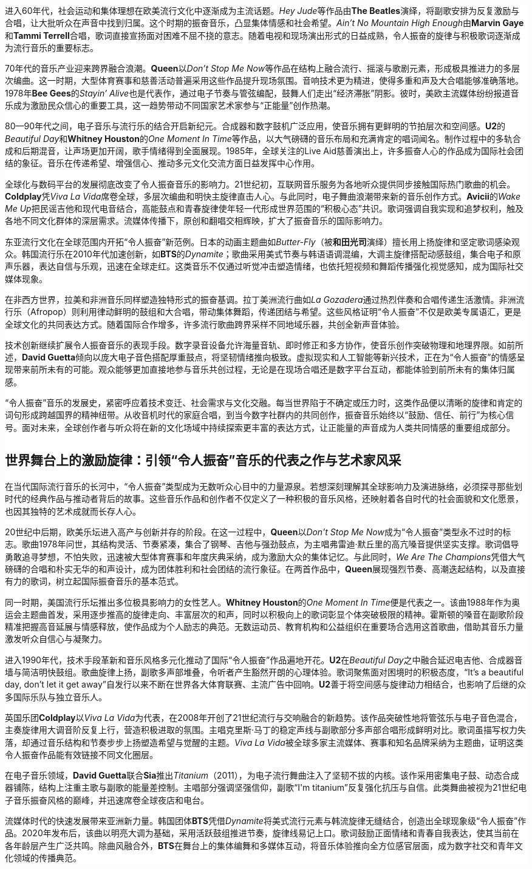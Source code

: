 进入60年代，社会运动和集体理想在欧美流行文化中逐渐成为主流话题。*Hey Jude*等作品由**The Beatles**演绎，将副歌安排为反复激励与合唱，让大批听众在声音中找到归属。这个时期的振奋音乐，凸显集体情感和社会希望。*Ain’t No Mountain High Enough*由**Marvin Gaye**和**Tammi Terrell**合唱，歌词直接宣扬面对困难不屈不挠的意志。随着电视和现场演出形式的日益成熟，令人振奋的旋律与积极歌词逐渐成为流行音乐的重要标志。

70年代的音乐产业迎来跨界融合浪潮。**Queen**以*Don’t Stop Me Now*等作品在结构上融合流行、摇滚与歌剧元素，形成极具推进力的多层次编曲。这一时期，大型体育赛事和慈善活动普遍采用这些作品提升现场氛围。音响技术更为精进，使得多重和声及大合唱能够准确落地。1978年**Bee Gees**的*Stayin’ Alive*也是代表作，通过电子节奏与管弦编配，鼓舞人们走出“经济滞胀”阴影。彼时，美欧主流媒体纷纷报道音乐成为激励民众信心的重要工具，这一趋势带动不同国家艺术家参与“正能量”创作热潮。

80—90年代之间，电子音乐与流行乐的结合开启新纪元。合成器和数字鼓机广泛应用，使音乐拥有更鲜明的节拍层次和空间感。**U2**的*Beautiful Day*和**Whitney Houston**的*One Moment In Time*等作品，以大气磅礴的音乐布局和充满肯定的唱词闻名。制作过程中的多轨合成和后期混音，让声场更加开阔，歌手情绪得到全面展现。1985年，全球关注的Live Aid慈善演出上，许多振奋人心的作品成为国际社会团结的象征。音乐在传递希望、增强信心、推动多元文化交流方面日益发挥中心作用。

全球化与数码平台的发展彻底改变了令人振奋音乐的影响力。21世纪初，互联网音乐服务为各地听众提供同步接触国际热门歌曲的机会。**Coldplay**凭*Viva La Vida*席卷全球，多层次编曲和明快主旋律直击人心。与此同时，电子舞曲浪潮带来新的音乐创作方式。**Avicii**的*Wake Me Up*把民谣吉他和现代电音结合，高能鼓点和青春旋律使年轻一代形成世界范围的“积极心态”共识。歌词强调自我实现和追梦权利，触及各地不同文化群体的深层需求。流媒体传播下，原创和翻唱交相辉映，扩大了振奋音乐的国际影响力。

东亚流行文化在全球范围内开拓“令人振奋”新范例。日本的动画主题曲如*Butter-Fly*（被**和田光司**演绎）擅长用上扬旋律和坚定歌词感染观众。韩国流行乐在2010年代加速创新，如**BTS**的*Dynamite*；歌曲采用美式节奏与韩语语调混编，大调主旋律搭配动感鼓组，集合电子和原声乐器，表达自信与乐观，迅速在全球走红。这类音乐不仅通过听觉冲击塑造情绪，也依托短视频和舞蹈传播强化视觉感知，成为国际社交媒体现象。

在非西方世界，拉美和非洲音乐同样塑造独特形式的振奋基调。拉丁美洲流行曲如*La Gozadera*通过热烈伴奏和合唱传递生活激情。非洲流行乐（Afropop）则利用律动鲜明的鼓组和大合唱，带动集体舞蹈，传递团结与希望。这些风格证明“令人振奋”不仅是欧美专属语汇，更是全球文化的共同表达方式。随着国际合作增多，许多流行歌曲跨界采样不同地域乐器，共创全新声音体验。

技术创新继续扩展令人振奋音乐的表现手段。数字录音设备允许海量音轨、即时修正和多方协作，使音乐创作突破物理和地理界限。如前所述，**David Guetta**倾向以庞大电子音色搭配厚重鼓点，将坚韧情绪推向极致。虚拟现实和人工智能等新兴技术，正在为“令人振奋”的情感呈现带来前所未有的可能。观众能够更加直接地参与音乐共创过程，无论是在现场合唱还是数字平台互动，都能体验到前所未有的集体归属感。

“令人振奋”音乐的发展史，紧密呼应着技术变迁、社会需求与文化交融。每当世界陷于不确定或压力时，这类作品便以清晰的旋律和肯定的词句形成跨越国界的精神纽带。从收音机时代的家庭合唱，到当今数字社群内的共同创作，振奋音乐始终以“鼓励、信任、前行”为核心信号。面对未来，全球创作者与听众将在新的文化场域中持续探索更丰富的表达方式，让正能量的声音成为人类共同情感的重要组成部分。

## 世界舞台上的激励旋律：引领“令人振奋”音乐的代表之作与艺术家风采

在当代国际流行音乐的长河中，“令人振奋”类型成为无数听众心目中的力量源泉。若想深刻理解其全球影响力及演进脉络，必须探寻那些划时代的经典作品与推动者背后的故事。这些音乐作品和创作者不仅定义了一种积极的音乐风格，还映射着各自时代的社会面貌和文化愿景，也因其独特的艺术成就而长存人心。

20世纪中后期，欧美乐坛进入高产与创新并存的阶段。在这一过程中，**Queen**以*Don’t Stop Me Now*成为“令人振奋”类型永不过时的标志。歌曲1978年问世，其结构灵活、节奏紧凑，集合了钢琴、吉他与强劲鼓点，为主唱弗雷迪·默丘里的高亢嗓音提供坚实支撑。歌词倡导勇敢追寻梦想，不怕失败，迅速被大型体育赛事和年度庆典采纳，成为激励大众的集体记忆。与此同时，*We Are The Champions*凭借大气磅礴的合唱和朴实无华的和声设计，成为团体胜利和社会团结的流行象征。在两首作品中，**Queen**展现强烈节奏、高潮迭起结构，以及直接有力的歌词，树立起国际振奋音乐的基本范式。

同一时期，美国流行乐坛推出多位极具影响力的女性艺人。**Whitney Houston**的*One Moment In Time*便是代表之一。该曲1988年作为奥运会主题曲首发，采用逐步推高的旋律走向、丰富层次的和声，同时以积极向上的歌词彰显个体突破极限的精神。霍斯顿的嗓音在副歌阶段精准把握高音延展与情感释放，使作品成为个人励志的典范。无数运动员、教育机构和公益组织在重要场合选用这首歌曲，借助其音乐力量激发听众自信心与凝聚力。

进入1990年代，技术手段革新和音乐风格多元化推动了国际“令人振奋”作品遍地开花。**U2**在*Beautiful Day*之中融合延迟电吉他、合成器音墙与简洁明快鼓组。歌曲旋律上扬，副歌多声部堆叠，令听者产生豁然开朗的心理体验。歌词聚焦面对困境时的积极态度，“It’s a beautiful day, don’t let it get away”自发行以来不断在世界各大体育联赛、主流广告中回响。**U2**善于将空间感与旋律动力相结合，也影响了后继的众多国际乐队与独立音乐人。

英国乐团**Coldplay**以*Viva La Vida*为代表，在2008年开创了21世纪流行与交响融合的新趋势。该作品突破性地将管弦乐与电子音色混合，主奏旋律用大调音阶反复上行，营造积极进取的氛围。主唱克里斯·马丁的稳定声线与副歌部分多声部合唱形成鲜明对比。歌词虽描写权力失落，却通过音乐结构和节奏步步上扬塑造希望与觉醒的主题。*Viva La Vida*被全球多家主流媒体、赛事和知名品牌采纳为主题曲，证明这类令人振奋作品能有效链接不同文化圈层。

在电子音乐领域，**David Guetta**联合**Sia**推出*Titanium*（2011），为电子流行舞曲注入了坚韧不拔的内核。该作采用密集电子鼓、动态合成器铺陈，结构上注重主歌与副歌的能量差控制。主唱部分强调坚强信仰，副歌“I'm titanium”反复强化抗压与自信。此类舞曲被视为21世纪电子音乐振奋风格的巅峰，并迅速席卷全球夜店和电台。

流媒体时代的快速发展带来亚洲新力量。韩国团体**BTS**凭借*Dynamite*将美式流行元素与韩流旋律无缝结合，创造出全球现象级“令人振奋”作品。2020年发布后，该曲以明亮大调为基础，采用活跃鼓组推进节奏，旋律线易记上口。歌词鼓励正面情绪和青春自我表达，使其当前在各年龄层产生广泛共鸣。除曲风融合外，**BTS**在舞台上的集体编舞和多媒体互动，将音乐体验推向全方位感官层面，成为数字社交和青年文化领域的传播典范。
